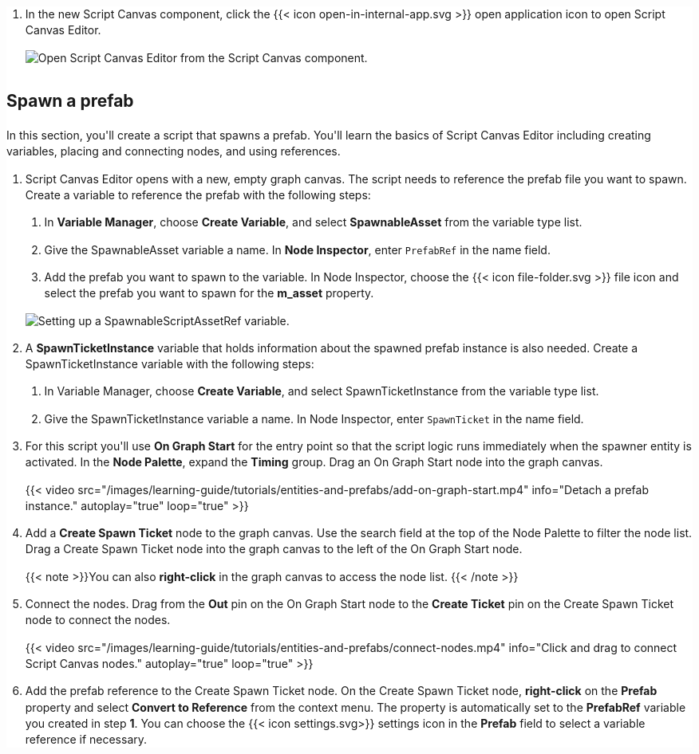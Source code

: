 1. In the new Script Canvas component, click the {{< icon open-in-internal-app.svg >}} open application icon to open Script Canvas Editor.

    ![Open Script Canvas Editor from the Script Canvas component.](/images/learning-guide/tutorials/entities-and-prefabs/open-script-canvas-editor.png)

## Spawn a prefab

In this section, you'll create a script that spawns a prefab. You'll learn the basics of Script Canvas Editor including creating variables, placing and connecting nodes, and using references.

1. Script Canvas Editor opens with a new, empty graph canvas. The script needs to reference the prefab file you want to spawn. Create a variable to reference the prefab with the following steps:

    1. In **Variable Manager**, choose **Create Variable**, and select **SpawnableAsset** from the variable type list.
    
    1. Give the SpawnableAsset variable a name. In **Node Inspector**, enter `PrefabRef` in the name field.
    
    1. Add the prefab you want to spawn to the variable. In Node Inspector, choose the {{< icon file-folder.svg >}} file icon and select the prefab you want to spawn for the **m_asset** property.

    ![Setting up a SpawnableScriptAssetRef variable.](/images/learning-guide/tutorials/entities-and-prefabs/prefabref-variable.png)

1. A **SpawnTicketInstance** variable that holds information about the spawned prefab instance is also needed. Create a SpawnTicketInstance variable with the following steps:

    1. In Variable Manager, choose **Create Variable**, and select SpawnTicketInstance from the variable type list. 

    1. Give the SpawnTicketInstance variable a name. In Node Inspector, enter `SpawnTicket` in the name field.

1. For this script you'll use **On Graph Start** for the entry point so that the script logic runs immediately when the spawner entity is activated. In the **Node Palette**, expand the **Timing** group. Drag an On Graph Start node into the graph canvas.

    {{< video src="/images/learning-guide/tutorials/entities-and-prefabs/add-on-graph-start.mp4" info="Detach a prefab instance." autoplay="true" loop="true" >}}

1. Add a **Create Spawn Ticket** node to the graph canvas. Use the search field at the top of the Node Palette to filter the node list. Drag a Create Spawn Ticket node into the graph canvas to the left of the On Graph Start node.

    {{< note >}}You can also **right-click** in the graph canvas to access the node list.
    {{< /note >}}

1. Connect the nodes. Drag from the **Out** pin on the On Graph Start node to the **Create Ticket** pin on the Create Spawn Ticket node to connect the nodes.

    {{< video src="/images/learning-guide/tutorials/entities-and-prefabs/connect-nodes.mp4" info="Click and drag to connect Script Canvas nodes." autoplay="true" loop="true" >}}

1. Add the prefab reference to the Create Spawn Ticket node. On the Create Spawn Ticket node, **right-click** on the **Prefab** property and select **Convert to Reference** from the context menu. The property is automatically set to the **PrefabRef** variable you created in step **1**. You can choose the {{< icon settings.svg>}} settings icon in the **Prefab** field to select a variable reference if necessary.
